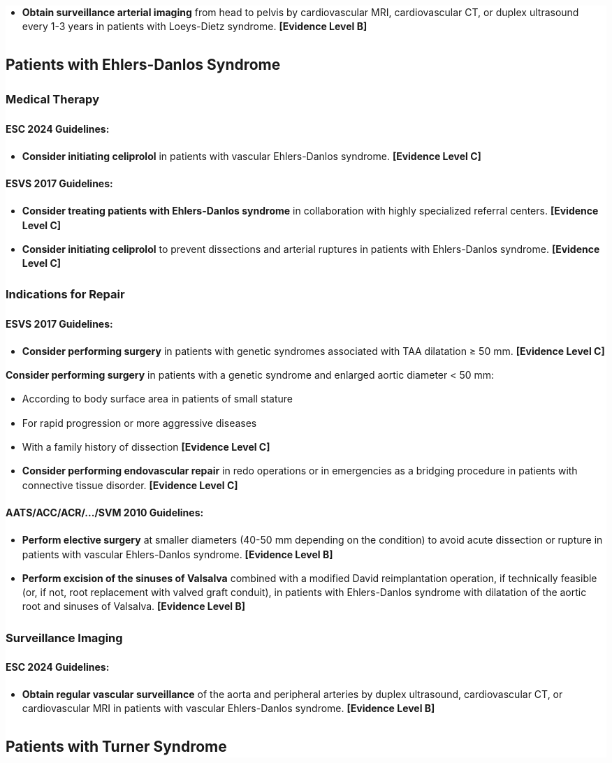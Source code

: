 - **Obtain surveillance arterial imaging** from head to pelvis by cardiovascular MRI, cardiovascular CT, or duplex ultrasound every 1-3 years in patients with Loeys-Dietz syndrome. **[Evidence Level B]**

## Patients with Ehlers-Danlos Syndrome

### Medical Therapy

#### ESC 2024 Guidelines:
- **Consider initiating celiprolol** in patients with vascular Ehlers-Danlos syndrome. **[Evidence Level C]**

#### ESVS 2017 Guidelines:
- **Consider treating patients with Ehlers-Danlos syndrome** in collaboration with highly specialized referral centers. **[Evidence Level C]**

- **Consider initiating celiprolol** to prevent dissections and arterial ruptures in patients with Ehlers-Danlos syndrome. **[Evidence Level C]**

### Indications for Repair

#### ESVS 2017 Guidelines:
- **Consider performing surgery** in patients with genetic syndromes associated with TAA dilatation ≥ 50 mm. **[Evidence Level C]**

**Consider performing surgery** in patients with a genetic syndrome and enlarged aortic diameter < 50 mm:
- According to body surface area in patients of small stature
- For rapid progression or more aggressive diseases
- With a family history of dissection **[Evidence Level C]**

- **Consider performing endovascular repair** in redo operations or in emergencies as a bridging procedure in patients with connective tissue disorder. **[Evidence Level C]**

#### AATS/ACC/ACR/.../SVM 2010 Guidelines:
- **Perform elective surgery** at smaller diameters (40-50 mm depending on the condition) to avoid acute dissection or rupture in patients with vascular Ehlers-Danlos syndrome. **[Evidence Level B]**

- **Perform excision of the sinuses of Valsalva** combined with a modified David reimplantation operation, if technically feasible (or, if not, root replacement with valved graft conduit), in patients with Ehlers-Danlos syndrome with dilatation of the aortic root and sinuses of Valsalva. **[Evidence Level B]**

### Surveillance Imaging

#### ESC 2024 Guidelines:
- **Obtain regular vascular surveillance** of the aorta and peripheral arteries by duplex ultrasound, cardiovascular CT, or cardiovascular MRI in patients with vascular Ehlers-Danlos syndrome. **[Evidence Level B]**

## Patients with Turner Syndrome
